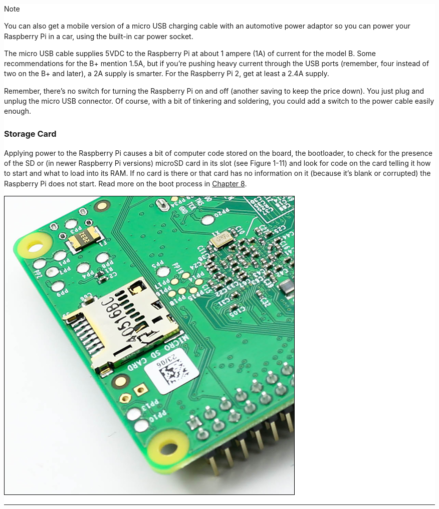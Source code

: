 > [!NOTE]

You can also get a mobile version of a micro USB charging cable with an automotive power adaptor so you can power your Raspberry Pi in a car, using the built-in car power socket.

The micro USB cable supplies 5VDC to the Raspberry Pi at about 1 ampere (1A) of current for the model B. Some recommendations for the B+ mention 1.5A, but if you’re pushing heavy current through the USB ports (remember, four instead of two on the B+ and later), a 2A supply is smarter. For the Raspberry Pi 2, get at least a 2.4A supply.

Remember, there’s no switch for turning the Raspberry Pi on and off (another saving to keep the price down). You just plug and unplug the micro USB connector. Of course, with a bit of tinkering and soldering, you could add a switch to the power cable easily enough.

### Storage Card

Applying power to the Raspberry Pi causes a bit of computer code stored on the board, the bootloader, to check for the presence of the SD or (in newer Raspberry Pi versions) microSD card in its slot (see Figure 1-11) and look for code on the card telling it how to start and what to load into its RAM. If no card is there or that card has no information on it (because it’s blank or corrupted) the Raspberry Pi does not start. Read more on the boot process in [Chapter 8](#11_9781119183938-ch08.xhtml).

![[FIGURE 1-11:](#04_9781119183938-ch01.xhtml#rc01-fig-0011) The micro SD slot on the bottom side of the Raspberry Pi 2](./media/images/9781119183938-fg0111.png)

---